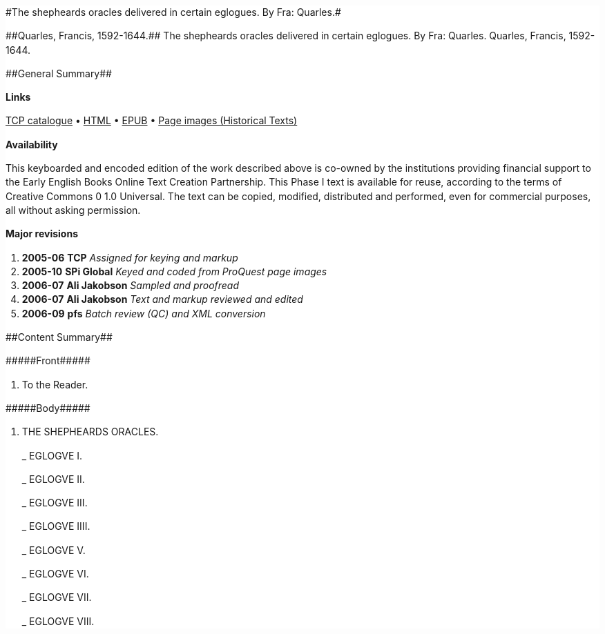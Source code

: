 #The shepheards oracles delivered in certain eglogues. By Fra: Quarles.#

##Quarles, Francis, 1592-1644.##
The shepheards oracles delivered in certain eglogues. By Fra: Quarles.
Quarles, Francis, 1592-1644.

##General Summary##

**Links**

[TCP catalogue](http://www.ota.ox.ac.uk/tcp/)  • 
[HTML](http://tei.it.ox.ac.uk/tcp/Texts-HTML/free/A56/A56839.html)  • 
[EPUB](http://tei.it.ox.ac.uk/tcp/Texts-EPUB/free/A56/A56839.epub) • 
[Page images (Historical Texts)](https://data.historicaltexts.jisc.ac.uk/view?pubId=eebo-99834911e&pageId=eebo-99834911e-39556-1)

**Availability**

This keyboarded and encoded edition of the
	       work described above is co-owned by the institutions
	       providing financial support to the Early English Books
	       Online Text Creation Partnership. This Phase I text is
	       available for reuse, according to the terms of Creative
	       Commons 0 1.0 Universal. The text can be copied,
	       modified, distributed and performed, even for
	       commercial purposes, all without asking permission.

**Major revisions**

1. __2005-06__ __TCP__ *Assigned for keying and markup*
1. __2005-10__ __SPi Global__ *Keyed and coded from ProQuest page images*
1. __2006-07__ __Ali Jakobson__ *Sampled and proofread*
1. __2006-07__ __Ali Jakobson__ *Text and markup reviewed and edited*
1. __2006-09__ __pfs__ *Batch review (QC) and XML conversion*

##Content Summary##

#####Front#####

1. To the Reader.

#####Body#####

1. THE SHEPHEARDS ORACLES.

    _ EGLOGVE I.

    _ EGLOGVE II.

    _ EGLOGVE III.

    _ EGLOGVE IIII.

    _ EGLOGVE V.

    _ EGLOGVE VI.

    _ EGLOGVE VII.

    _ EGLOGVE VIII.
